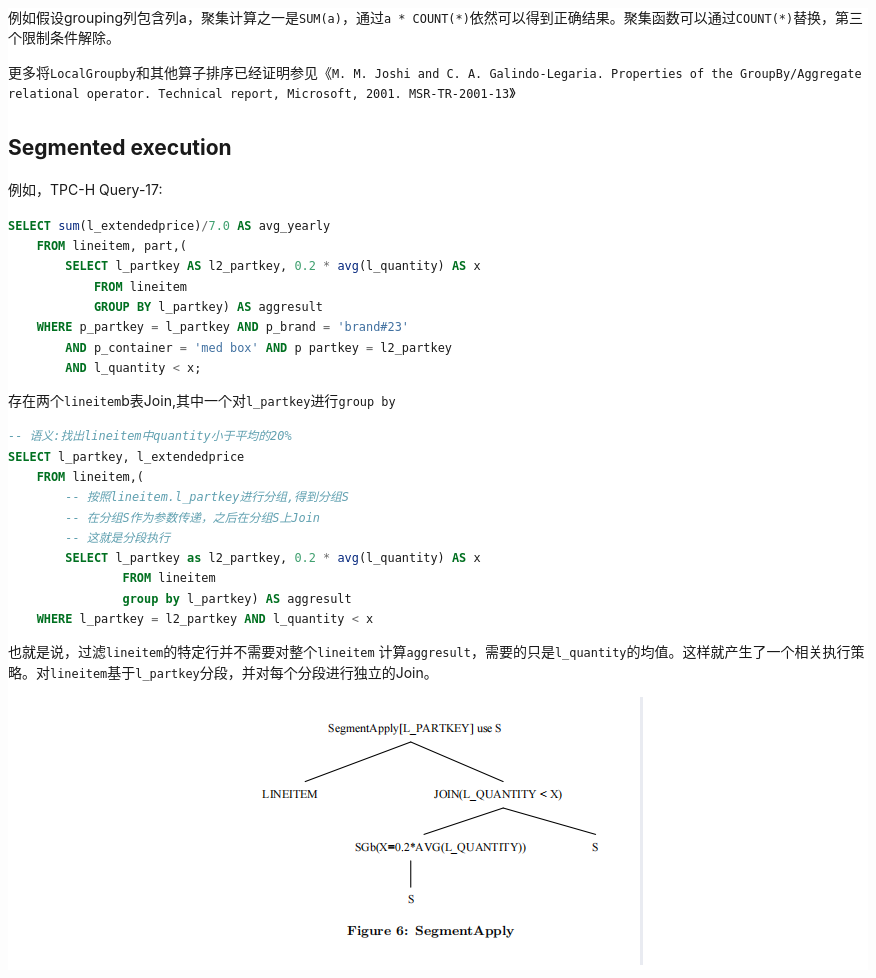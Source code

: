 例如假设grouping列包含列a，聚集计算之一是`SUM(a)`，通过`a * COUNT(*)`依然可以得到正确结果。聚集函数可以通过`COUNT(*)`替换，第三个限制条件解除。

更多将`LocalGroupby`和其他算子排序已经证明参见《`M. M. Joshi and C. A. Galindo-Legaria. Properties of the GroupBy/Aggregate relational operator. Technical report, Microsoft, 2001. MSR-TR-2001-13`》

## Segmented execution

例如，TPC-H Query-17:

```sql
SELECT sum(l_extendedprice)/7.0 AS avg_yearly
	FROM lineitem, part,(
        SELECT l_partkey AS l2_partkey, 0.2 * avg(l_quantity) AS x
			FROM lineitem
			GROUP BY l_partkey) AS aggresult
	WHERE p_partkey = l_partkey AND p_brand = 'brand#23'
		AND p_container = 'med box' AND p partkey = l2_partkey
		AND l_quantity < x;
```

存在两个`lineitem`b表Join,其中一个对`l_partkey`进行`group by`

```sql
-- 语义:找出lineitem中quantity小于平均的20%
SELECT l_partkey, l_extendedprice 
	FROM lineitem,(
        -- 按照lineitem.l_partkey进行分组,得到分组S
        -- 在分组S作为参数传递，之后在分组S上Join
        -- 这就是分段执行
    	SELECT l_partkey as l2_partkey, 0.2 * avg(l_quantity) AS x
                FROM lineitem
                group by l_partkey) AS aggresult 
	WHERE l_partkey = l2_partkey AND l_quantity < x
```

也就是说，过滤`lineitem`的特定行并不需要对整个`lineitem` 计算`aggresult`，需要的只是`l_quantity`的均值。这样就产生了一个相关执行策略。对`lineitem`基于`l_partkey`分段，并对每个分段进行独立的Join。

<center>
    <img src="./img/Figure_6.png">
</center>
